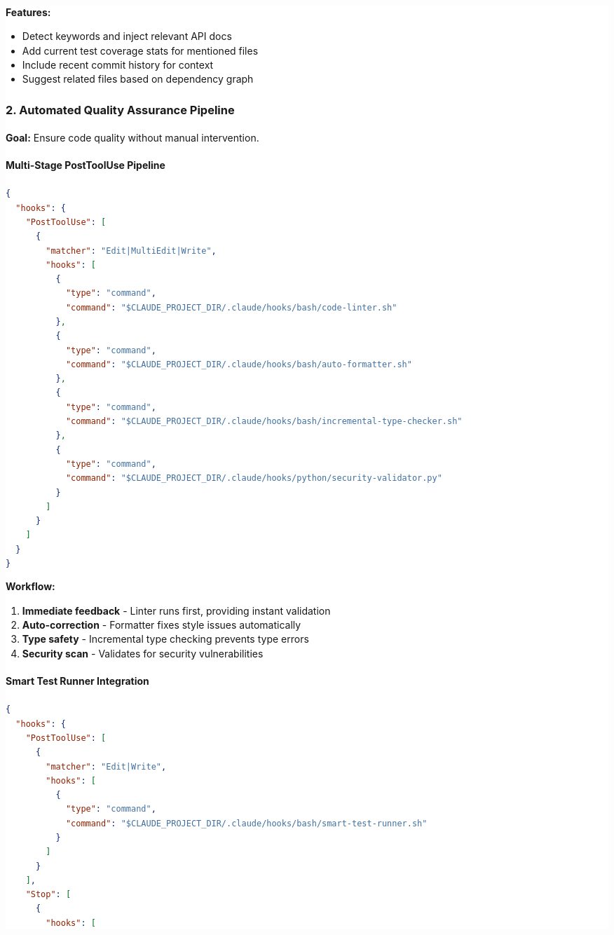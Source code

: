 **Features:**
- Detect keywords and inject relevant API docs
- Add current test coverage stats for mentioned files
- Include recent commit history for context
- Suggest related files based on dependency graph

### 2. Automated Quality Assurance Pipeline

**Goal:** Ensure code quality without manual intervention.

#### Multi-Stage PostToolUse Pipeline
```json
{
  "hooks": {
    "PostToolUse": [
      {
        "matcher": "Edit|MultiEdit|Write",
        "hooks": [
          {
            "type": "command",
            "command": "$CLAUDE_PROJECT_DIR/.claude/hooks/bash/code-linter.sh"
          },
          {
            "type": "command",
            "command": "$CLAUDE_PROJECT_DIR/.claude/hooks/bash/auto-formatter.sh"
          },
          {
            "type": "command",
            "command": "$CLAUDE_PROJECT_DIR/.claude/hooks/bash/incremental-type-checker.sh"
          },
          {
            "type": "command",
            "command": "$CLAUDE_PROJECT_DIR/.claude/hooks/python/security-validator.py"
          }
        ]
      }
    ]
  }
}
```

**Workflow:**
1. **Immediate feedback** - Linter runs first, providing instant validation
2. **Auto-correction** - Formatter fixes style issues automatically
3. **Type safety** - Incremental type checking prevents type errors
4. **Security scan** - Validates for security vulnerabilities

#### Smart Test Runner Integration
```json
{
  "hooks": {
    "PostToolUse": [
      {
        "matcher": "Edit|Write",
        "hooks": [
          {
            "type": "command",
            "command": "$CLAUDE_PROJECT_DIR/.claude/hooks/bash/smart-test-runner.sh"
          }
        ]
      }
    ],
    "Stop": [
      {
        "hooks": [
```
